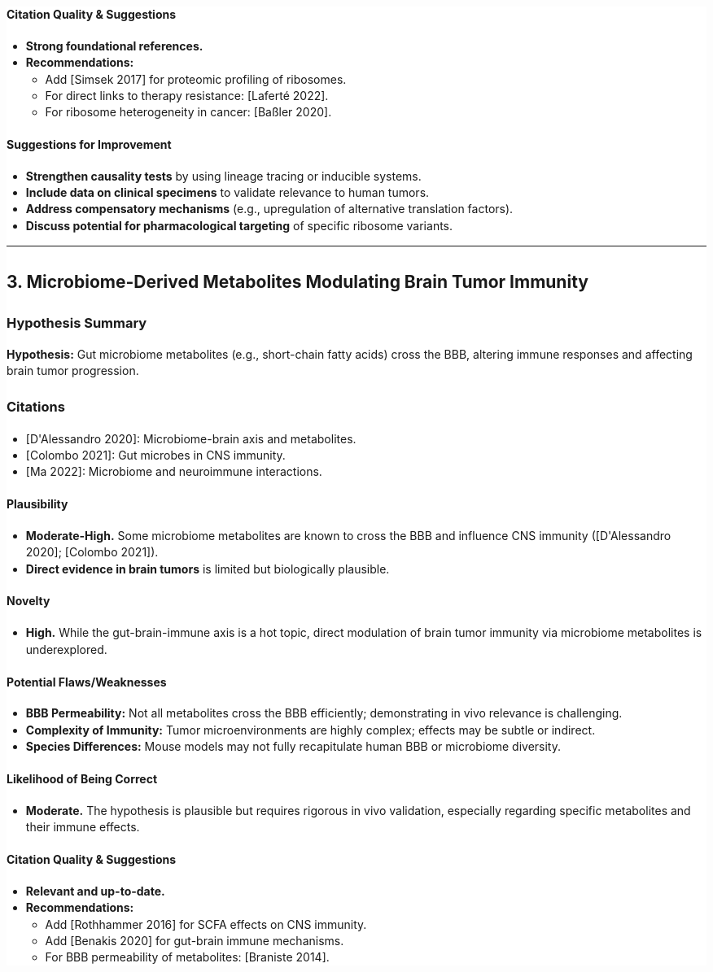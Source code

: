 #### **Citation Quality & Suggestions**
- **Strong foundational references.**
- **Recommendations:**
  - Add [Simsek 2017] for proteomic profiling of ribosomes.
  - For direct links to therapy resistance: [Laferté 2022].
  - For ribosome heterogeneity in cancer: [Baßler 2020].

#### **Suggestions for Improvement**
- **Strengthen causality tests** by using lineage tracing or inducible systems.
- **Include data on clinical specimens** to validate relevance to human tumors.
- **Address compensatory mechanisms** (e.g., upregulation of alternative translation factors).
- **Discuss potential for pharmacological targeting** of specific ribosome variants.

---

## 3. **Microbiome-Derived Metabolites Modulating Brain Tumor Immunity**

### Hypothesis Summary
**Hypothesis:** Gut microbiome metabolites (e.g., short-chain fatty acids) cross the BBB, altering immune responses and affecting brain tumor progression.

### Citations
- [D'Alessandro 2020]: Microbiome-brain axis and metabolites.
- [Colombo 2021]: Gut microbes in CNS immunity.
- [Ma 2022]: Microbiome and neuroimmune interactions.

#### **Plausibility**
- **Moderate-High.** Some microbiome metabolites are known to cross the BBB and influence CNS immunity ([D'Alessandro 2020]; [Colombo 2021]).
- **Direct evidence in brain tumors** is limited but biologically plausible.

#### **Novelty**
- **High.** While the gut-brain-immune axis is a hot topic, direct modulation of brain tumor immunity via microbiome metabolites is underexplored.

#### **Potential Flaws/Weaknesses**
- **BBB Permeability:** Not all metabolites cross the BBB efficiently; demonstrating in vivo relevance is challenging.
- **Complexity of Immunity:** Tumor microenvironments are highly complex; effects may be subtle or indirect.
- **Species Differences:** Mouse models may not fully recapitulate human BBB or microbiome diversity.

#### **Likelihood of Being Correct**
- **Moderate.** The hypothesis is plausible but requires rigorous in vivo validation, especially regarding specific metabolites and their immune effects.

#### **Citation Quality & Suggestions**
- **Relevant and up-to-date.**
- **Recommendations:**
  - Add [Rothhammer 2016] for SCFA effects on CNS immunity.
  - Add [Benakis 2020] for gut-brain immune mechanisms.
  - For BBB permeability of metabolites: [Braniste 2014].
